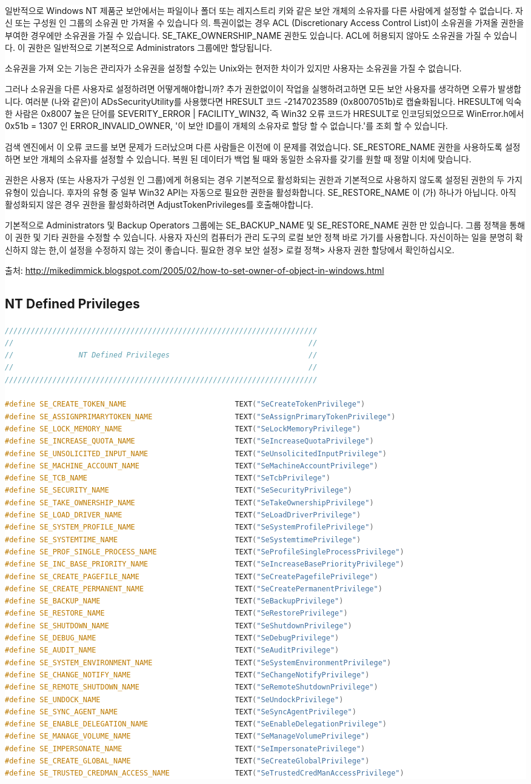 일반적으로 Windows NT 제품군 보안에서는 파일이나 폴더 또는 레지스트리 키와 같은 보안 개체의 소유자를 다른 사람에게 설정할 수 없습니다. 자신 또는 구성원 인 그룹의 소유권 만 가져올 수 있습니다 의. 특권이없는 경우 ACL (Discretionary Access Control List)이 소유권을 가져올 권한을 부여한 경우에만 소유권을 가질 수 있습니다. SE_TAKE_OWNERSHIP_NAME 권한도 있습니다. ACL에 허용되지 않아도 소유권을 가질 수 있습니다. 이 권한은 일반적으로 기본적으로 Administrators 그룹에만 할당됩니다.

소유권을 가져 오는  기능은 관리자가 소유권을 설정할 수있는 Unix와는 현저한 차이가 있지만 사용자는 소유권을 가질 수 없습니다.

그러나 소유권을 다른 사용자로 설정하려면 어떻게해야합니까? 추가 권한없이이 작업을 실행하려고하면 모든 보안 사용자를 생각하면 오류가 발생합니다. 여러분 (나와 같은)이 ADsSecurityUtility를 사용했다면 HRESULT 코드 -2147023589 (0x8007051b)로 캡슐화됩니다. HRESULT에 익숙한 사람은 0x8007 높은 단어를 SEVERITY_ERROR | FACILITY_WIN32, 즉 Win32 오류 코드가 HRESULT로 인코딩되었으므로 WinError.h에서 0x51b = 1307 인 ERROR_INVALID_OWNER, '이 보안 ID를이 개체의 소유자로 할당 할 수 없습니다.'를 조회 할 수 있습니다.

검색 엔진에서 이 오류 코드를 보면 문제가 드러났으며 다른 사람들은 이전에 이 문제를 겪었습니다. SE_RESTORE_NAME 권한을 사용하도록 설정하면 보안 개체의 소유자를 설정할 수 있습니다. 복원 된 데이터가 백업 될 때와 동일한 소유자를 갖기를 원할 때 정말 이치에 맞습니다.

권한은 사용자 (또는 사용자가 구성원 인 그룹)에게 허용되는 경우 기본적으로 활성화되는 권한과 기본적으로 사용하지 않도록 설정된 권한의 두 가지 유형이 있습니다. 후자의 유형 중 일부 Win32 API는 자동으로 필요한 권한을 활성화합니다. SE_RESTORE_NAME 이 (가) 하나가 아닙니다. 아직 활성화되지 않은 경우 권한을 활성화하려면 AdjustTokenPrivileges를 호출해야합니다.

기본적으로 Administrators 및 Backup Operators 그룹에는 SE_BACKUP_NAME 및 SE_RESTORE_NAME 권한 만 있습니다. 그룹 정책을 통해이 권한 및 기타 권한을 수정할 수 있습니다. 사용자 자신의 컴퓨터가 관리 도구의 로컬 보안 정책 바로 가기를 사용합니다. 자신이하는 일을 분명히 확신하지 않는 한,이 설정을 수정하지 않는 것이 좋습니다. 필요한 경우 보안 설정&gt; 로컬 정책&gt; 사용자 권한 할당에서 확인하십시오.

출처: http://mikedimmick.blogspot.com/2005/02/how-to-set-owner-of-object-in-windows.html



## NT Defined Privileges 

```c++
////////////////////////////////////////////////////////////////////////
//                                                                    //
//               NT Defined Privileges                                //
//                                                                    //
////////////////////////////////////////////////////////////////////////

#define SE_CREATE_TOKEN_NAME                         TEXT("SeCreateTokenPrivilege")
#define SE_ASSIGNPRIMARYTOKEN_NAME                   TEXT("SeAssignPrimaryTokenPrivilege")
#define SE_LOCK_MEMORY_NAME                          TEXT("SeLockMemoryPrivilege")
#define SE_INCREASE_QUOTA_NAME                       TEXT("SeIncreaseQuotaPrivilege")
#define SE_UNSOLICITED_INPUT_NAME                    TEXT("SeUnsolicitedInputPrivilege")
#define SE_MACHINE_ACCOUNT_NAME                      TEXT("SeMachineAccountPrivilege")
#define SE_TCB_NAME                                  TEXT("SeTcbPrivilege")
#define SE_SECURITY_NAME                             TEXT("SeSecurityPrivilege")
#define SE_TAKE_OWNERSHIP_NAME                       TEXT("SeTakeOwnershipPrivilege")
#define SE_LOAD_DRIVER_NAME                          TEXT("SeLoadDriverPrivilege")
#define SE_SYSTEM_PROFILE_NAME                       TEXT("SeSystemProfilePrivilege")
#define SE_SYSTEMTIME_NAME                           TEXT("SeSystemtimePrivilege")
#define SE_PROF_SINGLE_PROCESS_NAME                  TEXT("SeProfileSingleProcessPrivilege")
#define SE_INC_BASE_PRIORITY_NAME                    TEXT("SeIncreaseBasePriorityPrivilege")
#define SE_CREATE_PAGEFILE_NAME                      TEXT("SeCreatePagefilePrivilege")
#define SE_CREATE_PERMANENT_NAME                     TEXT("SeCreatePermanentPrivilege")
#define SE_BACKUP_NAME                               TEXT("SeBackupPrivilege")
#define SE_RESTORE_NAME                              TEXT("SeRestorePrivilege")
#define SE_SHUTDOWN_NAME                             TEXT("SeShutdownPrivilege")
#define SE_DEBUG_NAME                                TEXT("SeDebugPrivilege")
#define SE_AUDIT_NAME                                TEXT("SeAuditPrivilege")
#define SE_SYSTEM_ENVIRONMENT_NAME                   TEXT("SeSystemEnvironmentPrivilege")
#define SE_CHANGE_NOTIFY_NAME                        TEXT("SeChangeNotifyPrivilege")
#define SE_REMOTE_SHUTDOWN_NAME                      TEXT("SeRemoteShutdownPrivilege")
#define SE_UNDOCK_NAME                               TEXT("SeUndockPrivilege")
#define SE_SYNC_AGENT_NAME                           TEXT("SeSyncAgentPrivilege")
#define SE_ENABLE_DELEGATION_NAME                    TEXT("SeEnableDelegationPrivilege")
#define SE_MANAGE_VOLUME_NAME                        TEXT("SeManageVolumePrivilege")
#define SE_IMPERSONATE_NAME                          TEXT("SeImpersonatePrivilege")
#define SE_CREATE_GLOBAL_NAME                        TEXT("SeCreateGlobalPrivilege")
#define SE_TRUSTED_CREDMAN_ACCESS_NAME               TEXT("SeTrustedCredManAccessPrivilege")
```